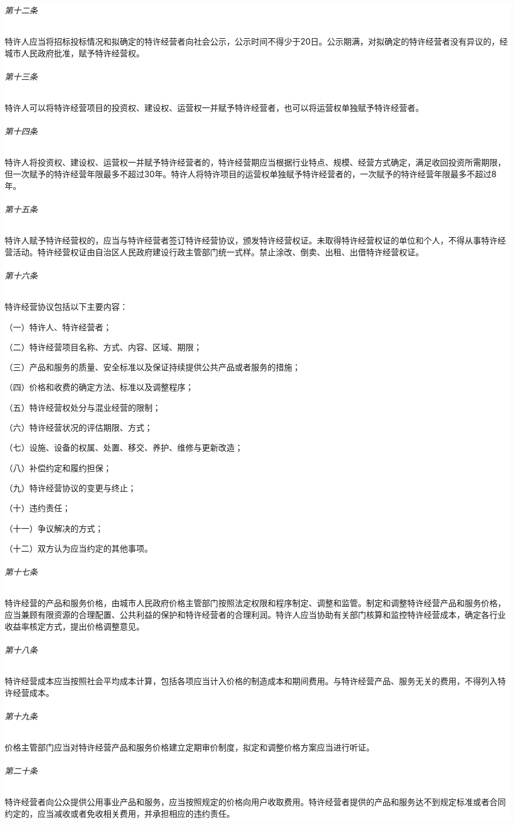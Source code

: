 ###### 第十二条

特许人应当将招标投标情况和拟确定的特许经营者向社会公示，公示时间不得少于20日。公示期满，对拟确定的特许经营者没有异议的，经城市人民政府批准，赋予特许经营权。

###### 第十三条

特许人可以将特许经营项目的投资权、建设权、运营权一并赋予特许经营者，也可以将运营权单独赋予特许经营者。

###### 第十四条

特许人将投资权、建设权、运营权一并赋予特许经营者的，特许经营期应当根据行业特点、规模、经营方式确定，满足收回投资所需期限，但一次赋予的特许经营年限最多不超过30年。特许人将特许项目的运营权单独赋予特许经营者的，一次赋予的特许经营年限最多不超过8年。

###### 第十五条

特许人赋予特许经营权的，应当与特许经营者签订特许经营协议，颁发特许经营权证。未取得特许经营权证的单位和个人，不得从事特许经营活动。特许经营权证由自治区人民政府建设行政主管部门统一式样。禁止涂改、倒卖、出租、出借特许经营权证。

###### 第十六条

特许经营协议包括以下主要内容：

（一）特许人、特许经营者；

（二）特许经营项目名称、方式、内容、区域、期限；

（三）产品和服务的质量、安全标准以及保证持续提供公共产品或者服务的措施；

（四）价格和收费的确定方法、标准以及调整程序；

（五）特许经营权处分与混业经营的限制；

（六）特许经营状况的评估期限、方式；

（七）设施、设备的权属、处置、移交、养护、维修与更新改造；

（八）补偿约定和履约担保；

（九）特许经营协议的变更与终止；

（十）违约责任；

（十一）争议解决的方式；

（十二）双方认为应当约定的其他事项。

###### 第十七条

特许经营的产品和服务价格，由城市人民政府价格主管部门按照法定权限和程序制定、调整和监管。制定和调整特许经营产品和服务价格，应当兼顾有限资源的合理配置、公共利益的保护和特许经营者的合理利润。特许人应当协助有关部门核算和监控特许经营成本，确定各行业收益率核定方式，提出价格调整意见。

###### 第十八条

特许经营成本应当按照社会平均成本计算，包括各项应当计入价格的制造成本和期间费用。与特许经营产品、服务无关的费用，不得列入特许经营成本。

###### 第十九条

价格主管部门应当对特许经营产品和服务价格建立定期审价制度，拟定和调整价格方案应当进行听证。

###### 第二十条

特许经营者向公众提供公用事业产品和服务，应当按照规定的价格向用户收取费用。特许经营者提供的产品和服务达不到规定标准或者合同约定的，应当减收或者免收相关费用，并承担相应的违约责任。
